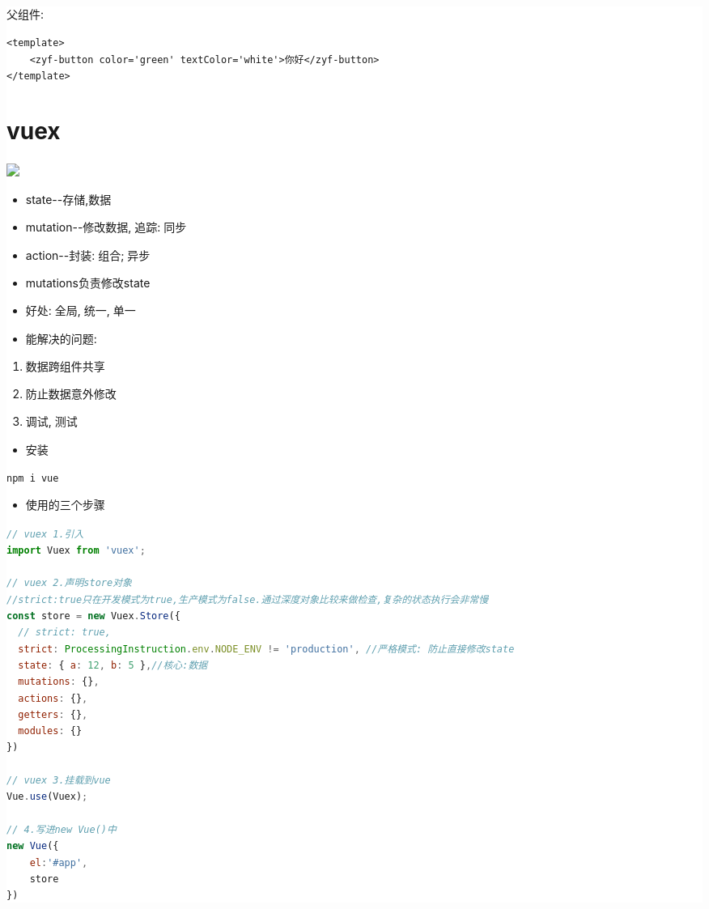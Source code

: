 父组件:

```vue
<template>
	<zyf-button color='green' textColor='white'>你好</zyf-button> 
</template>
```



# vuex

<img src="media/vuex.png">

- state--存储,数据
- mutation--修改数据, 追踪: 同步
- action--封装: 组合; 异步
- mutations负责修改state
- 好处: 全局, 统一, 单一

- 能解决的问题:

1. 数据跨组件共享

2. 防止数据意外修改

3. 调试, 测试

- 安装

`npm i vue`

- 使用的三个步骤

```js
// vuex 1.引入
import Vuex from 'vuex';

// vuex 2.声明store对象
//strict:true只在开发模式为true,生产模式为false.通过深度对象比较来做检查,复杂的状态执行会非常慢
const store = new Vuex.Store({
  // strict: true,
  strict: ProcessingInstruction.env.NODE_ENV != 'production', //严格模式: 防止直接修改state
  state: { a: 12, b: 5 },//核心:数据
  mutations: {},
  actions: {},
  getters: {},
  modules: {}
})

// vuex 3.挂载到vue
Vue.use(Vuex);

// 4.写进new Vue()中
new Vue({
    el:'#app',
    store
})
```
